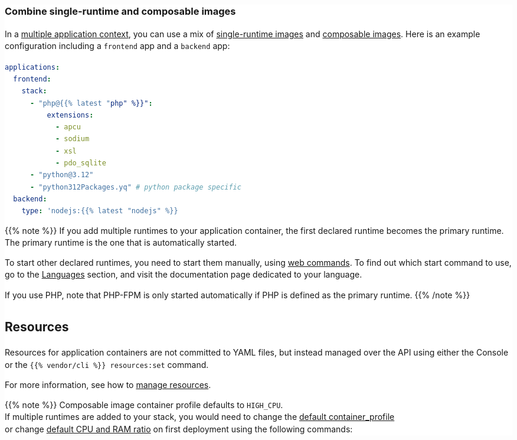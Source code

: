 ### Combine single-runtime and composable images

In a [multiple application context](/create-apps/multi-app/_index.md),
you can use a mix of [single-runtime images](/create-apps/app-reference/single-runtime-image.md)
and [composable images](/create-apps/app-reference/composable-image.md).
Here is an example configuration including a ``frontend`` app and a ``backend`` app:

```yaml {configFile="app"}
applications:
  frontend:
    stack:
      - "php@{{% latest "php" %}}":
          extensions:
            - apcu
            - sodium
            - xsl
            - pdo_sqlite
      - "python@3.12"
      - "python312Packages.yq" # python package specific
  backend:
    type: 'nodejs:{{% latest "nodejs" %}}
```

{{% note %}}
If you add multiple runtimes to your application container,
the first declared runtime becomes the primary runtime.
The primary runtime is the one that is automatically started.

To start other declared runtimes, you need to start them manually, using [web commands](#web-commands).
To find out which start command to use, go to the [Languages](/languages/_index.md) section,
and visit the documentation page dedicated to your language.

If you use PHP, note that PHP-FPM is only started automatically if PHP is defined as the primary runtime.
{{% /note %}}

## Resources

Resources for application containers are not committed to YAML files, but instead managed over the API using either the
Console or the `{{% vendor/cli %}} resources:set` command.

For more information, see how to [manage resources](/manage-resources.md).

{{% note %}}
Composable image container profile defaults to ``HIGH_CPU``.
<BR>If multiple runtimes are added to your stack,
you would need to change
the [default container_profile](/manage-resources/adjust-resources.md#advanced-container-profiles)
<br>or change [default CPU and RAM ratio](/manage-resources/resource-init.md) on first deployment using the following
commands:
